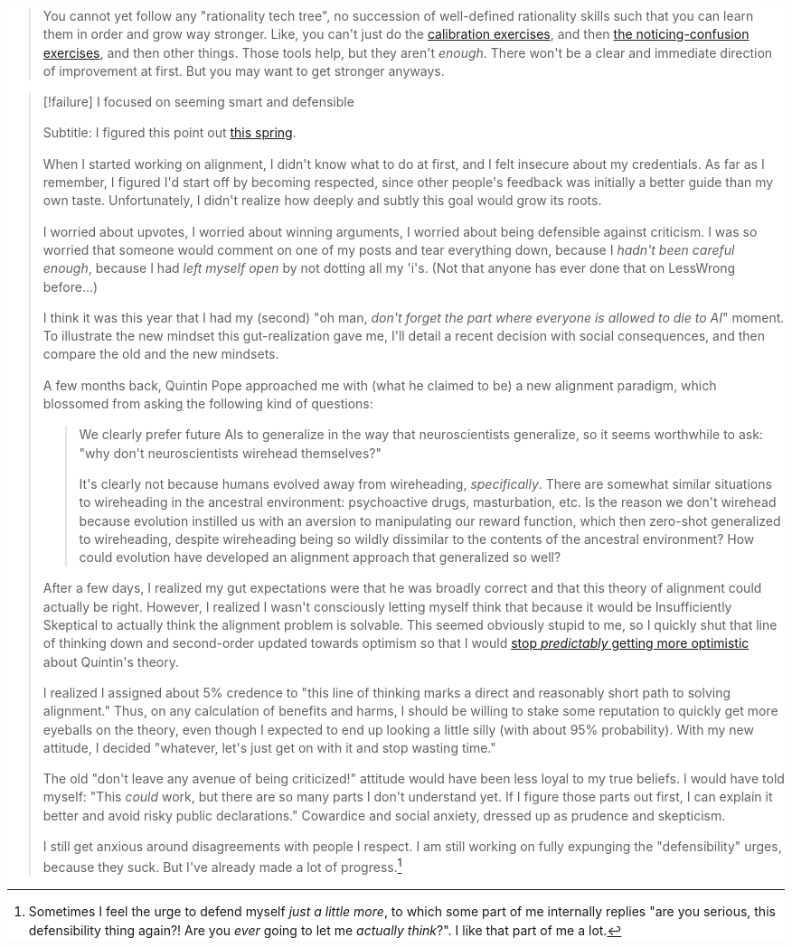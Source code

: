 > You cannot yet follow any "rationality tech tree", no succession of well-defined rationality skills such that you can learn them in order and grow way stronger. Like, you can't just do the [calibration exercises](http://acritch.com/credence-game/), and then [the noticing-confusion exercises](https://www.lesswrong.com/posts/dqSwccGTWyBgxrR58/turntrout-s-shortform-feed?commentId=nL7E6SEtXqDG7SHGB), and then other things. Those tools help, but they aren't _enough_. There won't be a clear and immediate direction of improvement at first. But you may want to get stronger anyways.

> [!failure] I focused on seeming smart and defensible
>
> Subtitle: I figured this point out [this spring](https://www.lesswrong.com/posts/dqSwccGTWyBgxrR58/turntrout-s-shortform-feed?commentId=hhuLBManRziZXbkHo#f3Mzhn8Gmf8XGyz9y).
>
> When I started working on alignment, I didn't know what to do at first, and I felt insecure about my credentials. As far as I remember, I figured I'd start off by becoming respected, since other people's feedback was initially a better guide than my own taste. Unfortunately, I didn't realize how deeply and subtly this goal would grow its roots.
>
> I worried about upvotes, I worried about winning arguments, I worried about being defensible against criticism. I was so worried that someone would comment on one of my posts and tear everything down, because I _hadn't been careful enough_, because I had _left myself open_ by not dotting all my 'i's. (Not that anyone has ever done that on LessWrong before…)
>
> I think it was this year that I had my (second) "oh man, _don't forget the part where everyone is allowed to die to AI_" moment. To illustrate the new mindset this gut-realization gave me, I'll detail a recent decision with social consequences, and then compare the old and the new mindsets.
>
> A few months back, Quintin Pope approached me with (what he claimed to be) a new alignment paradigm, which blossomed from asking the following kind of questions:
>
> > We clearly prefer future AIs to generalize in the way that neuroscientists generalize, so it seems worthwhile to ask: "why don't neuroscientists wirehead themselves?"
> >
> > It's clearly not because humans evolved away from wireheading, _specifically_. There are somewhat similar situations to wireheading in the ancestral environment: psychoactive drugs, masturbation, etc. Is the reason we don't wirehead because evolution instilled us with an aversion to manipulating our reward function, which then zero-shot generalized to wireheading, despite wireheading being so wildly dissimilar to the contents of the ancestral environment? How could evolution have developed an alignment approach that generalized so well?
>
> After a few days, I realized my gut expectations were that he was broadly correct and that this theory of alignment could actually be right. However, I realized I wasn't consciously letting myself think that because it would be Insufficiently Skeptical to actually think the alignment problem is solvable. This seemed obviously stupid to me, so I quickly shut that line of thinking down and second-order updated towards optimism so that I would [stop _predictably_ getting more optimistic](https://www.readthesequences.com/Conservation-Of-Expected-Evidence) about Quintin's theory.
>
> I realized I assigned about 5% credence to "this line of thinking marks a direct and reasonably short path to solving alignment." Thus, on any calculation of benefits and harms, I should be willing to stake some reputation to quickly get more eyeballs on the theory, even though I expected to end up looking a little silly (with about 95% probability). With my new attitude, I decided "whatever, let's just get on with it and stop wasting time."
>
> The old "don't leave any avenue of being criticized!" attitude would have been less loyal to my true beliefs. I would have told myself: "This _could_ work, but there are so many parts I don't understand yet. If I figure those parts out first, I can explain it better and avoid risky public declarations." Cowardice and social anxiety, dressed up as prudence and skepticism.
>
> I still get anxious around disagreements with people I respect. I am still working on fully expunging the "defensibility" urges, because they suck. But I've already made a lot of progress.[^3]


[^1]: My PhD was six years long (it started in the fall of 2016). However, I'm not even going to critique the first two years, because that would make the "Mistakes" section far too long.
[^3]: Sometimes I feel the urge to defend myself _just a little more_, to which some part of me internally replies "are you serious, this defensibility thing again?! Are you _ever_ going to let me _actually think_?". I like that part of me a lot.